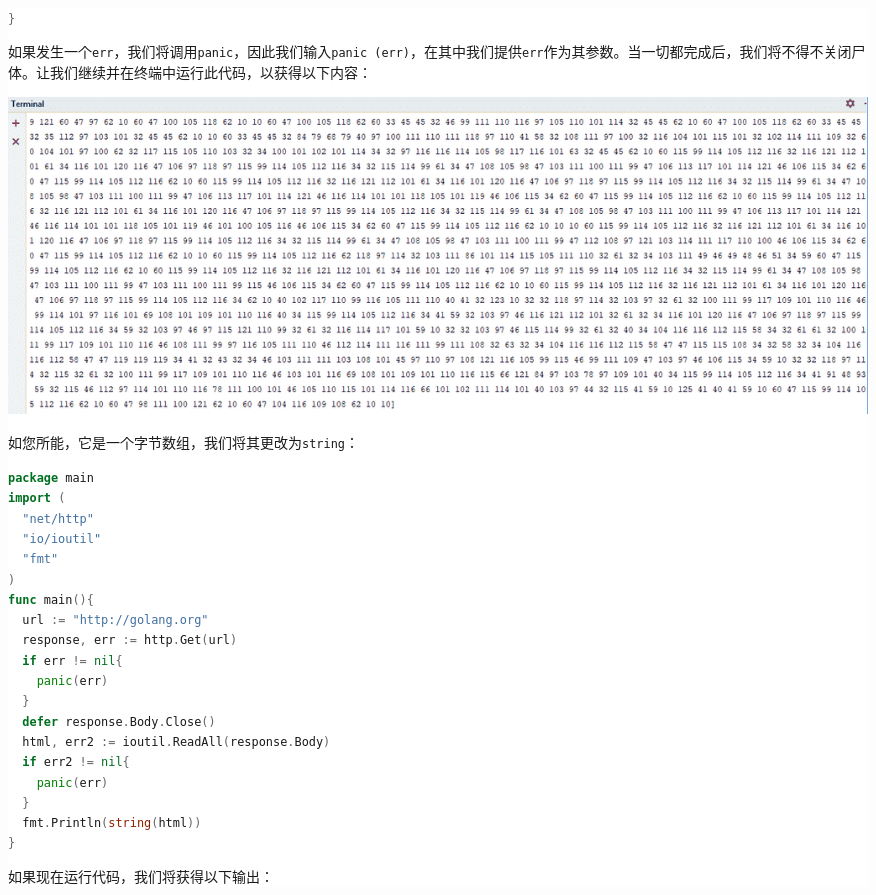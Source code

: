 ```go
}
```

如果发生一个`err`，我们将调用`panic`，因此我们输入`panic (err)`，在其中我们提供`err`作为其参数。当一切都完成后，我们将不得不关闭尸体。让我们继续并在终端中运行此代码，以获得以下内容：

![](img/e8a36631-cf93-440a-8db9-b78e26e097f9.png)

如您所能，它是一个字节数组，我们将其更改为`string`：

```go
package main
import (
  "net/http"
  "io/ioutil"
  "fmt"
)
func main(){
  url := "http://golang.org"
  response, err := http.Get(url)
  if err != nil{
    panic(err)
  }
  defer response.Body.Close()
  html, err2 := ioutil.ReadAll(response.Body)
  if err2 != nil{
    panic(err)
  }
  fmt.Println(string(html))
}
```

如果现在运行代码，我们将获得以下输出：
